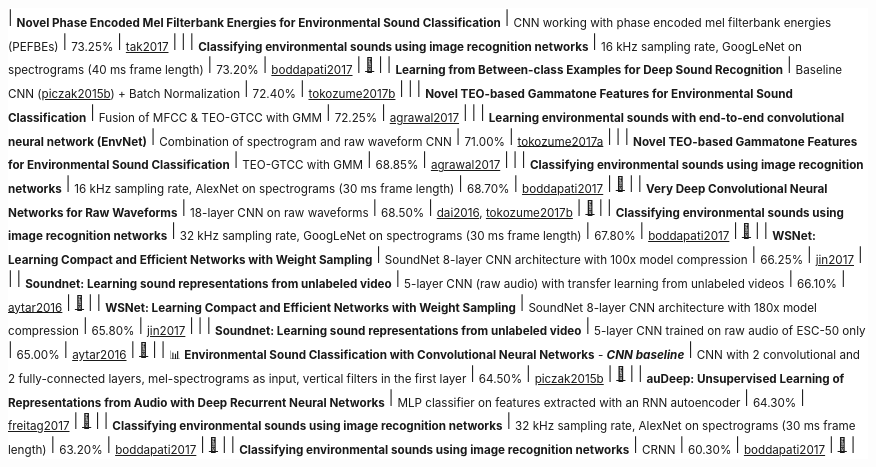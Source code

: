 | <sub>**Novel Phase Encoded Mel Filterbank Energies for Environmental Sound Classification**</sub> | <sub>CNN working with phase encoded mel filterbank energies (PEFBEs)</sub> | <sub>73.25%</sub> | <sub>[tak2017](https://www.researchgate.net/profile/Dharmesh_Agrawal/publication/320733074_Novel_Phase_Encoded_Mel_Filterbank_Energies_for_Environmental_Sound_Classification/links/5a084c780f7e9b68229c8947/Novel-Phase-Encoded-Mel-Filterbank-Energies-for-Environmental-Sound-Classification.pdf)</sub> |  |
| <sub>**Classifying environmental sounds using image recognition networks**</sub> | <sub>16 kHz sampling rate, GoogLeNet on spectrograms (40 ms frame length)</sub> | <sub>73.20%</sub> | <sub>[boddapati2017](https://www.sciencedirect.com/science/article/pii/S1877050917316599)</sub> | <a href="https://github.com/bkasvenkatesh/Classifying-Environmental-Sounds-with-Image-Networks">:scroll:</a> |
| <sub>**Learning from Between-class Examples for Deep Sound Recognition**</sub> | <sub>Baseline CNN ([piczak2015b](http://karol.piczak.com/papers/Piczak2015-ESC-ConvNet.pdf)) + Batch Normalization</sub> | <sub>72.40%</sub> | <sub>[tokozume2017b](https://openreview.net/forum?id=B1Gi6LeRZ)</sub> |  |
| <sub>**Novel TEO-based Gammatone Features for Environmental Sound Classification**</sub> | <sub>Fusion of MFCC & TEO-GTCC with GMM</sub> | <sub>72.25%</sub> | <sub>[agrawal2017](http://www.eurasip.org/Proceedings/Eusipco/Eusipco2017/papers/1570347591.pdf)</sub> |  |
| <sub>**Learning environmental sounds with end-to-end convolutional neural network (EnvNet)**</sub> | <sub>Combination of spectrogram and raw waveform CNN</sub> | <sub>71.00%</sub> | <sub>[tokozume2017a](http://www.mi.t.u-tokyo.ac.jp/assets/publication/LEARNING_ENVIRONMENTAL_SOUNDS_WITH_END-TO-END_CONVOLUTIONAL_NEURAL_NETWORK-poster.pdf)</sub> |  |
| <sub>**Novel TEO-based Gammatone Features for Environmental Sound Classification**</sub> | <sub>TEO-GTCC with GMM</sub> | <sub>68.85%</sub> | <sub>[agrawal2017](http://www.eurasip.org/Proceedings/Eusipco/Eusipco2017/papers/1570347591.pdf)</sub> |  |
| <sub>**Classifying environmental sounds using image recognition networks**</sub> | <sub>16 kHz sampling rate, AlexNet on spectrograms (30 ms frame length)</sub> | <sub>68.70%</sub> | <sub>[boddapati2017](https://www.sciencedirect.com/science/article/pii/S1877050917316599)</sub> | <a href="https://github.com/bkasvenkatesh/Classifying-Environmental-Sounds-with-Image-Networks">:scroll:</a> |
| <sub>**Very Deep Convolutional Neural Networks for Raw Waveforms**</sub> | <sub>18-layer CNN on raw waveforms</sub> | <sub>68.50%</sub> | <sub>[dai2016](https://arxiv.org/pdf/1610.00087.pdf), [tokozume2017b](https://openreview.net/forum?id=B1Gi6LeRZ)</sub> | <a href="https://github.com/philipperemy/very-deep-convnets-raw-waveforms">:scroll:</a> |
| <sub>**Classifying environmental sounds using image recognition networks**</sub> | <sub>32 kHz sampling rate, GoogLeNet on spectrograms (30 ms frame length)</sub> | <sub>67.80%</sub> | <sub>[boddapati2017](https://www.sciencedirect.com/science/article/pii/S1877050917316599)</sub> | <a href="https://github.com/bkasvenkatesh/Classifying-Environmental-Sounds-with-Image-Networks">:scroll:</a> |
| <sub>**WSNet: Learning Compact and Efficient Networks with Weight Sampling**</sub> | <sub>SoundNet 8-layer CNN architecture with 100x model compression</sub> | <sub>66.25%</sub> | <sub>[jin2017](https://openreview.net/forum?id=H1I3M7Z0b)</sub> |  |
| <sub>**Soundnet: Learning sound representations from unlabeled video**</sub> | <sub>5-layer CNN (raw audio) with transfer learning from unlabeled videos</sub> | <sub>66.10%</sub> | <sub>[aytar2016](http://papers.nips.cc/paper/6146-soundnet-learning-sound-representations-from-unlabeled-video.pdf)</sub> | <a href="https://github.com/cvondrick/soundnet">:scroll:</a> |
| <sub>**WSNet: Learning Compact and Efficient Networks with Weight Sampling**</sub> | <sub>SoundNet 8-layer CNN architecture with 180x model compression</sub> | <sub>65.80%</sub> | <sub>[jin2017](https://openreview.net/forum?id=H1I3M7Z0b)</sub> |  |
| <sub>**Soundnet: Learning sound representations from unlabeled video**</sub> | <sub>5-layer CNN trained on raw audio of ESC-50 only</sub> | <sub>65.00%</sub> | <sub>[aytar2016](http://papers.nips.cc/paper/6146-soundnet-learning-sound-representations-from-unlabeled-video.pdf)</sub> | <a href="https://github.com/cvondrick/soundnet">:scroll:</a> |
| <sub>:bar_chart: **Environmental Sound Classification with Convolutional Neural Networks** - ***CNN baseline***</sub> | <sub>CNN with 2 convolutional and 2 fully-connected layers, mel-spectrograms as input, vertical filters in the first layer</sub> | <sub>64.50%</sub> | <sub>[piczak2015b](http://karol.piczak.com/papers/Piczak2015-ESC-ConvNet.pdf)</sub> | <a href="https://github.com/karoldvl/paper-2015-esc-convnet">:scroll:</a> |
| <sub>**auDeep: Unsupervised Learning of Representations from Audio with Deep Recurrent Neural Networks**</sub> | <sub>MLP classifier on features extracted with an RNN autoencoder</sub> | <sub>64.30%</sub> | <sub>[freitag2017](https://arxiv.org/pdf/1712.04382.pdf)</sub> | <a href="https://github.com/auDeep/auDeep">:scroll:</a> |
| <sub>**Classifying environmental sounds using image recognition networks**</sub> | <sub>32 kHz sampling rate, AlexNet on spectrograms (30 ms frame length)</sub> | <sub>63.20%</sub> | <sub>[boddapati2017](https://www.sciencedirect.com/science/article/pii/S1877050917316599)</sub> | <a href="https://github.com/bkasvenkatesh/Classifying-Environmental-Sounds-with-Image-Networks">:scroll:</a> |
| <sub>**Classifying environmental sounds using image recognition networks**</sub> | <sub>CRNN</sub> | <sub>60.30%</sub> | <sub>[boddapati2017](https://www.sciencedirect.com/science/article/pii/S1877050917316599)</sub> | <a href="https://github.com/bkasvenkatesh/Classifying-Environmental-Sounds-with-Image-Networks">:scroll:</a> |